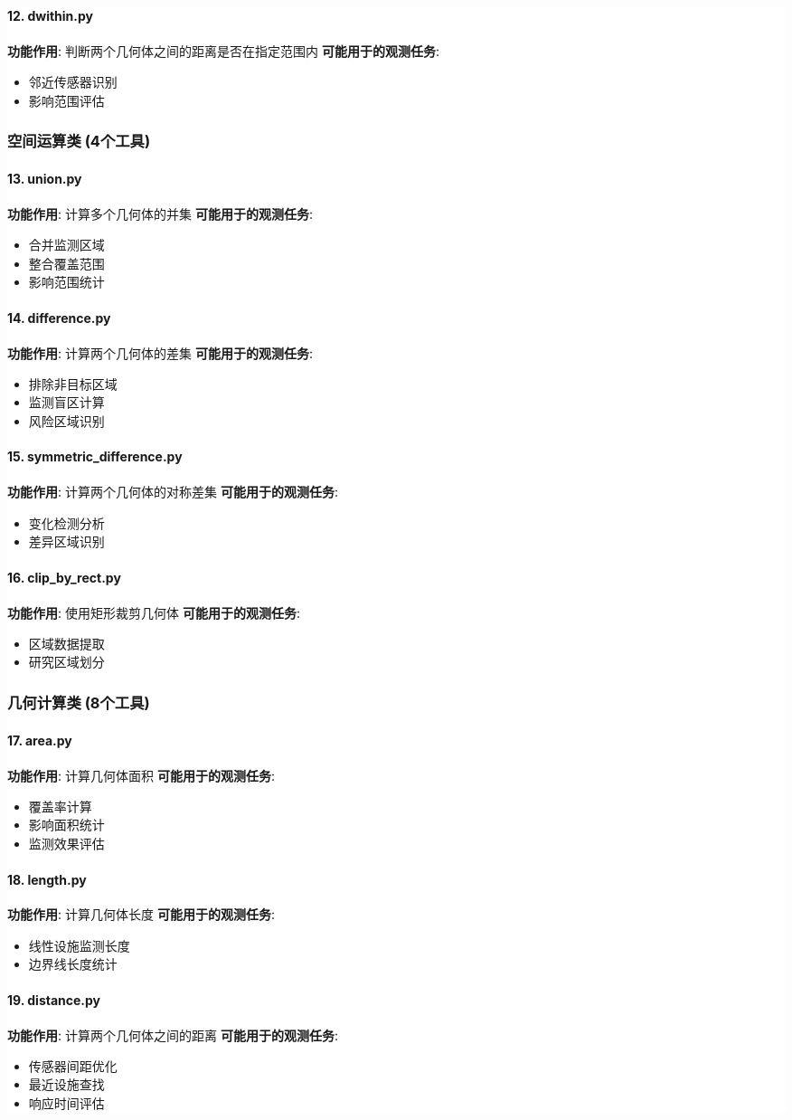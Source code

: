 #### 12. dwithin.py
**功能作用**: 判断两个几何体之间的距离是否在指定范围内
**可能用于的观测任务**:
- 邻近传感器识别
- 影响范围评估

### 空间运算类 (4个工具)

#### 13. union.py
**功能作用**: 计算多个几何体的并集
**可能用于的观测任务**:
- 合并监测区域
- 整合覆盖范围
- 影响范围统计

#### 14. difference.py
**功能作用**: 计算两个几何体的差集
**可能用于的观测任务**:
- 排除非目标区域
- 监测盲区计算
- 风险区域识别

#### 15. symmetric_difference.py
**功能作用**: 计算两个几何体的对称差集
**可能用于的观测任务**:
- 变化检测分析
- 差异区域识别

#### 16. clip_by_rect.py
**功能作用**: 使用矩形裁剪几何体
**可能用于的观测任务**:
- 区域数据提取
- 研究区域划分

### 几何计算类 (8个工具)

#### 17. area.py
**功能作用**: 计算几何体面积
**可能用于的观测任务**:
- 覆盖率计算
- 影响面积统计
- 监测效果评估

#### 18. length.py
**功能作用**: 计算几何体长度
**可能用于的观测任务**:
- 线性设施监测长度
- 边界线长度统计

#### 19. distance.py
**功能作用**: 计算两个几何体之间的距离
**可能用于的观测任务**:
- 传感器间距优化
- 最近设施查找
- 响应时间评估
